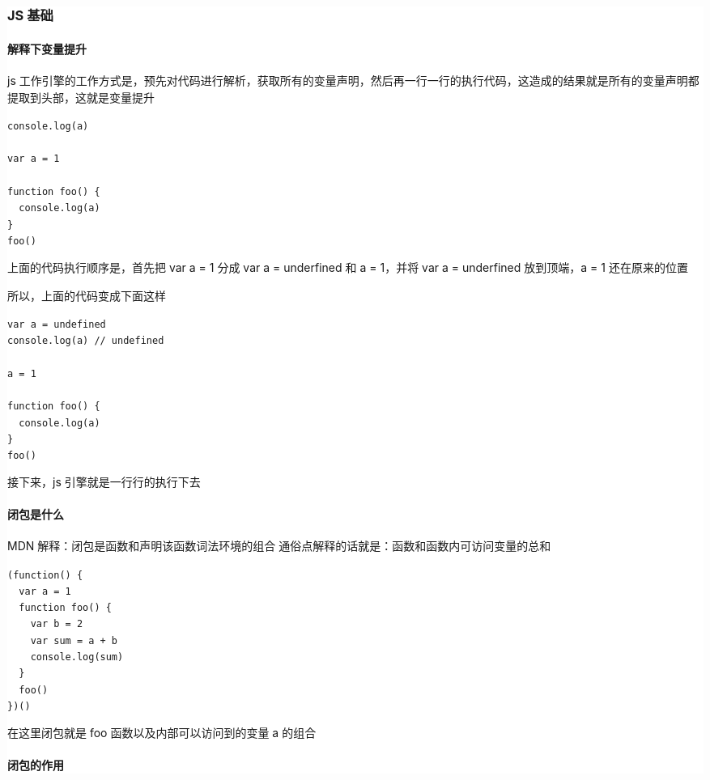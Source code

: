 ### JS 基础

#### 解释下变量提升

js 工作引擎的工作方式是，预先对代码进行解析，获取所有的变量声明，然后再一行一行的执行代码，这造成的结果就是所有的变量声明都提取到头部，这就是变量提升

```
console.log(a)

var a = 1

function foo() {
  console.log(a)
}
foo()
```

上面的代码执行顺序是，首先把 var a = 1 分成 var a = underfined 和 a = 1，并将 var a = underfined 放到顶端，a = 1 还在原来的位置

所以，上面的代码变成下面这样

```
var a = undefined
console.log(a) // undefined

a = 1

function foo() {
  console.log(a)
}
foo()
```

接下来，js 引擎就是一行行的执行下去

#### 闭包是什么

MDN 解释：闭包是函数和声明该函数词法环境的组合
通俗点解释的话就是：函数和函数内可访问变量的总和

```
(function() {
  var a = 1
  function foo() {
    var b = 2
    var sum = a + b
    console.log(sum)
  }
  foo()
})()
```

在这里闭包就是 foo 函数以及内部可以访问到的变量 a 的组合

#### 闭包的作用
